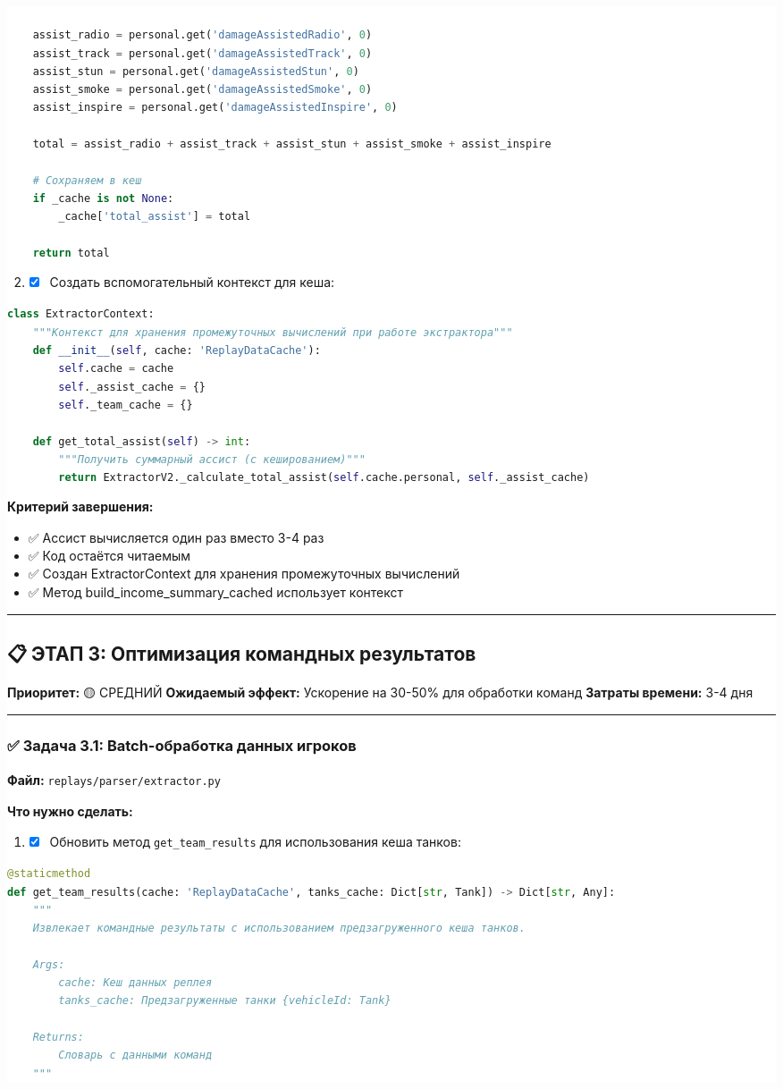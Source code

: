 ```python

    assist_radio = personal.get('damageAssistedRadio', 0)
    assist_track = personal.get('damageAssistedTrack', 0)
    assist_stun = personal.get('damageAssistedStun', 0)
    assist_smoke = personal.get('damageAssistedSmoke', 0)
    assist_inspire = personal.get('damageAssistedInspire', 0)

    total = assist_radio + assist_track + assist_stun + assist_smoke + assist_inspire

    # Сохраняем в кеш
    if _cache is not None:
        _cache['total_assist'] = total

    return total
```

2. - [x] Создать вспомогательный контекст для кеша:
```python
class ExtractorContext:
    """Контекст для хранения промежуточных вычислений при работе экстрактора"""
    def __init__(self, cache: 'ReplayDataCache'):
        self.cache = cache
        self._assist_cache = {}
        self._team_cache = {}

    def get_total_assist(self) -> int:
        """Получить суммарный ассист (с кешированием)"""
        return ExtractorV2._calculate_total_assist(self.cache.personal, self._assist_cache)
```

**Критерий завершения:**
- ✅ Ассист вычисляется один раз вместо 3-4 раз
- ✅ Код остаётся читаемым
- ✅ Создан ExtractorContext для хранения промежуточных вычислений
- ✅ Метод build_income_summary_cached использует контекст

---

## 📋 ЭТАП 3: Оптимизация командных результатов

**Приоритет:** 🟡 СРЕДНИЙ
**Ожидаемый эффект:** Ускорение на 30-50% для обработки команд
**Затраты времени:** 3-4 дня

---

### ✅ Задача 3.1: Batch-обработка данных игроков

**Файл:** `replays/parser/extractor.py`

**Что нужно сделать:**

1. - [x] Обновить метод `get_team_results` для использования кеша танков:
```python
@staticmethod
def get_team_results(cache: 'ReplayDataCache', tanks_cache: Dict[str, Tank]) -> Dict[str, Any]:
    """
    Извлекает командные результаты с использованием предзагруженного кеша танков.

    Args:
        cache: Кеш данных реплея
        tanks_cache: Предзагруженные танки {vehicleId: Tank}

    Returns:
        Словарь с данными команд
    """
```